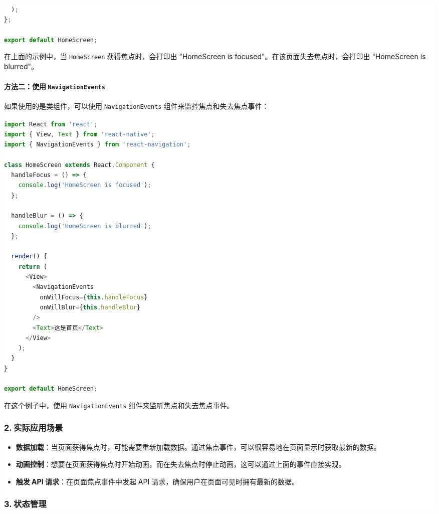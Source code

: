 ```javascript
  );
};

export default HomeScreen;
```

在上面的示例中，当 `HomeScreen` 获得焦点时，会打印出 "HomeScreen is focused"。在该页面失去焦点时，会打印出 "HomeScreen is blurred"。

#### 方法二：使用 `NavigationEvents`

如果使用的是类组件，可以使用 `NavigationEvents` 组件来监控焦点和失去焦点事件：

```javascript
import React from 'react';
import { View, Text } from 'react-native';
import { NavigationEvents } from 'react-navigation';

class HomeScreen extends React.Component {
  handleFocus = () => {
    console.log('HomeScreen is focused');
  };

  handleBlur = () => {
    console.log('HomeScreen is blurred');
  };

  render() {
    return (
      <View>
        <NavigationEvents
          onWillFocus={this.handleFocus}
          onWillBlur={this.handleBlur}
        />
        <Text>这是首页</Text>
      </View>
    );
  }
}

export default HomeScreen;
```

在这个例子中，使用 `NavigationEvents` 组件来监听焦点和失去焦点事件。

### 2. 实际应用场景

- **数据加载**：当页面获得焦点时，可能需要重新加载数据。通过焦点事件，可以很容易地在页面显示时获取最新的数据。

- **动画控制**：想要在页面获得焦点时开始动画，而在失去焦点时停止动画，这可以通过上面的事件直接实现。

- **触发 API 请求**：在页面焦点事件中发起 API 请求，确保用户在页面可见时拥有最新的数据。

### 3. 状态管理
